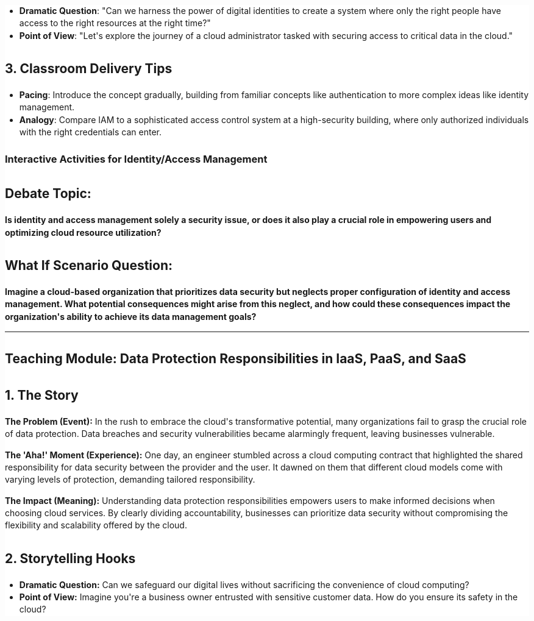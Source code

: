 * **Dramatic Question**: "Can we harness the power of digital identities to create a system where only the right people have access to the right resources at the right time?"
* **Point of View**: "Let's explore the journey of a cloud administrator tasked with securing access to critical data in the cloud."


## **3. Classroom Delivery Tips**

* **Pacing**: Introduce the concept gradually, building from familiar concepts like authentication to more complex ideas like identity management. 
* **Analogy**: Compare IAM to a sophisticated access control system at a high-security building, where only authorized individuals with the right credentials can enter.

### Interactive Activities for Identity/Access Management
## Debate Topic:

**Is identity and access management solely a security issue, or does it also play a crucial role in empowering users and optimizing cloud resource utilization?**


## What If Scenario Question:

**Imagine a cloud-based organization that prioritizes data security but neglects proper configuration of identity and access management. What potential consequences might arise from this neglect, and how could these consequences impact the organization's ability to achieve its data management goals?**


---

## Teaching Module: Data Protection Responsibilities in IaaS, PaaS, and SaaS
## **1. The Story**

**The Problem (Event):** In the rush to embrace the cloud's transformative potential, many organizations fail to grasp the crucial role of data protection. Data breaches and security vulnerabilities became alarmingly frequent, leaving businesses vulnerable.

**The 'Aha!' Moment (Experience):** One day, an engineer stumbled across a cloud computing contract that highlighted the shared responsibility for data security between the provider and the user. It dawned on them that different cloud models come with varying levels of protection, demanding tailored responsibility.

**The Impact (Meaning):** Understanding data protection responsibilities empowers users to make informed decisions when choosing cloud services. By clearly dividing accountability, businesses can prioritize data security without compromising the flexibility and scalability offered by the cloud.

## **2. Storytelling Hooks**

* **Dramatic Question:** Can we safeguard our digital lives without sacrificing the convenience of cloud computing?
* **Point of View:** Imagine you're a business owner entrusted with sensitive customer data. How do you ensure its safety in the cloud?
